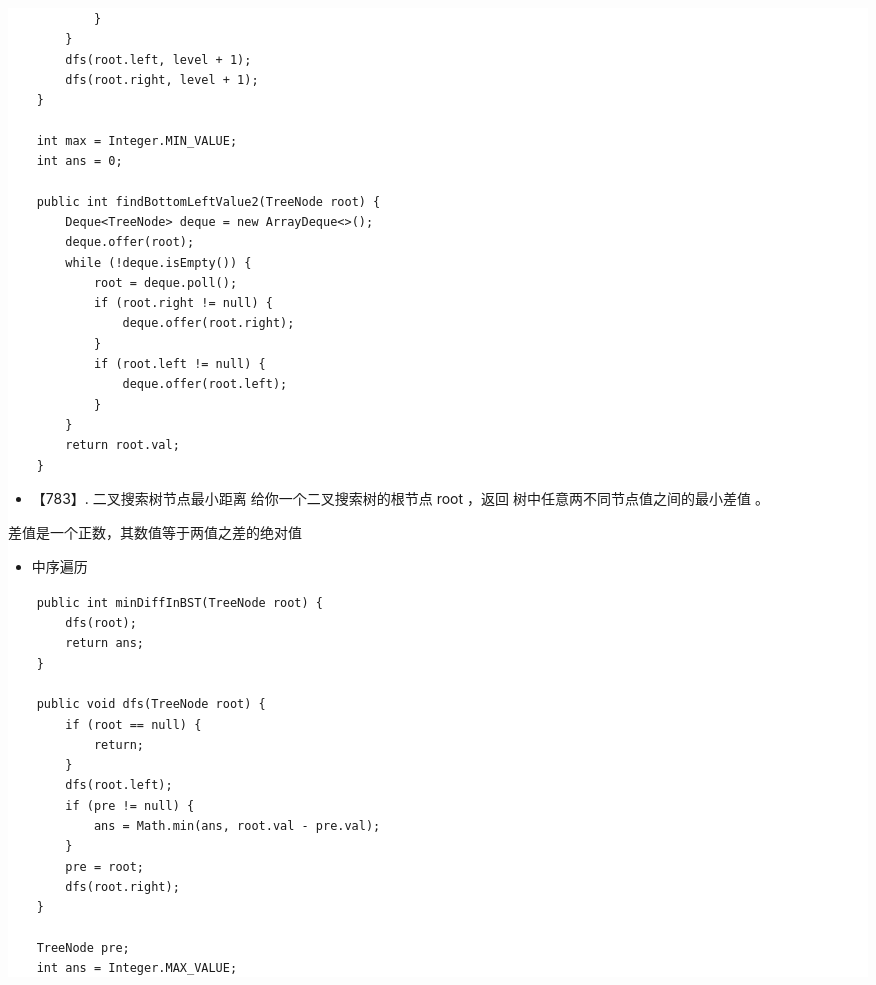 ```
            }
        }
        dfs(root.left, level + 1);
        dfs(root.right, level + 1);
    }

    int max = Integer.MIN_VALUE;
    int ans = 0;

    public int findBottomLeftValue2(TreeNode root) {
        Deque<TreeNode> deque = new ArrayDeque<>();
        deque.offer(root);
        while (!deque.isEmpty()) {
            root = deque.poll();
            if (root.right != null) {
                deque.offer(root.right);
            }
            if (root.left != null) {
                deque.offer(root.left);
            }
        }
        return root.val;
    }
```


* 【783】. 二叉搜索树节点最小距离
给你一个二叉搜索树的根节点 root ，返回 树中任意两不同节点值之间的最小差值 。

差值是一个正数，其数值等于两值之差的绝对值
  * 中序遍历
```
    public int minDiffInBST(TreeNode root) {
        dfs(root);
        return ans;
    }

    public void dfs(TreeNode root) {
        if (root == null) {
            return;
        }
        dfs(root.left);
        if (pre != null) {
            ans = Math.min(ans, root.val - pre.val);
        }
        pre = root;
        dfs(root.right);
    }

    TreeNode pre;
    int ans = Integer.MAX_VALUE;
```
